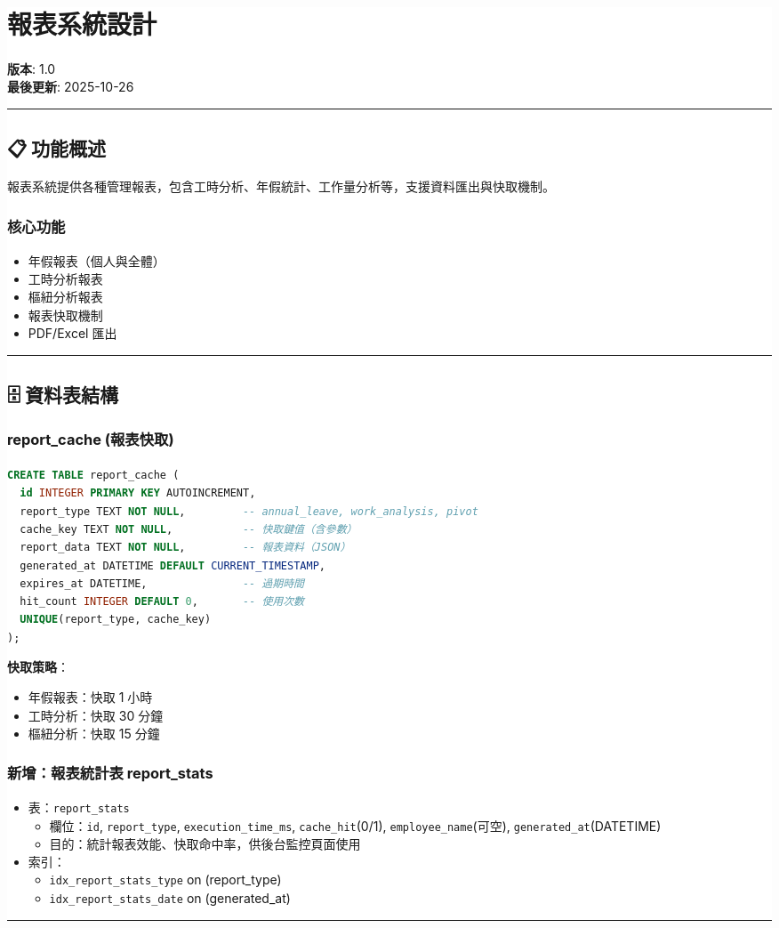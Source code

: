 # 報表系統設計

**版本**: 1.0  
**最後更新**: 2025-10-26

---

## 📋 功能概述

報表系統提供各種管理報表，包含工時分析、年假統計、工作量分析等，支援資料匯出與快取機制。

### 核心功能
- 年假報表（個人與全體）
- 工時分析報表
- 樞紐分析報表
- 報表快取機制
- PDF/Excel 匯出

---

## 🗄️ 資料表結構

### report_cache (報表快取)
```sql
CREATE TABLE report_cache (
  id INTEGER PRIMARY KEY AUTOINCREMENT,
  report_type TEXT NOT NULL,         -- annual_leave, work_analysis, pivot
  cache_key TEXT NOT NULL,           -- 快取鍵值（含參數）
  report_data TEXT NOT NULL,         -- 報表資料（JSON）
  generated_at DATETIME DEFAULT CURRENT_TIMESTAMP,
  expires_at DATETIME,               -- 過期時間
  hit_count INTEGER DEFAULT 0,       -- 使用次數
  UNIQUE(report_type, cache_key)
);
```

**快取策略**：
- 年假報表：快取 1 小時
- 工時分析：快取 30 分鐘
- 樞紐分析：快取 15 分鐘

### 新增：報表統計表 report_stats
- 表：`report_stats`
  - 欄位：`id`, `report_type`, `execution_time_ms`, `cache_hit`(0/1), `employee_name`(可空), `generated_at`(DATETIME)
  - 目的：統計報表效能、快取命中率，供後台監控頁面使用
- 索引：
  - `idx_report_stats_type` on (report_type)
  - `idx_report_stats_date` on (generated_at)

---
